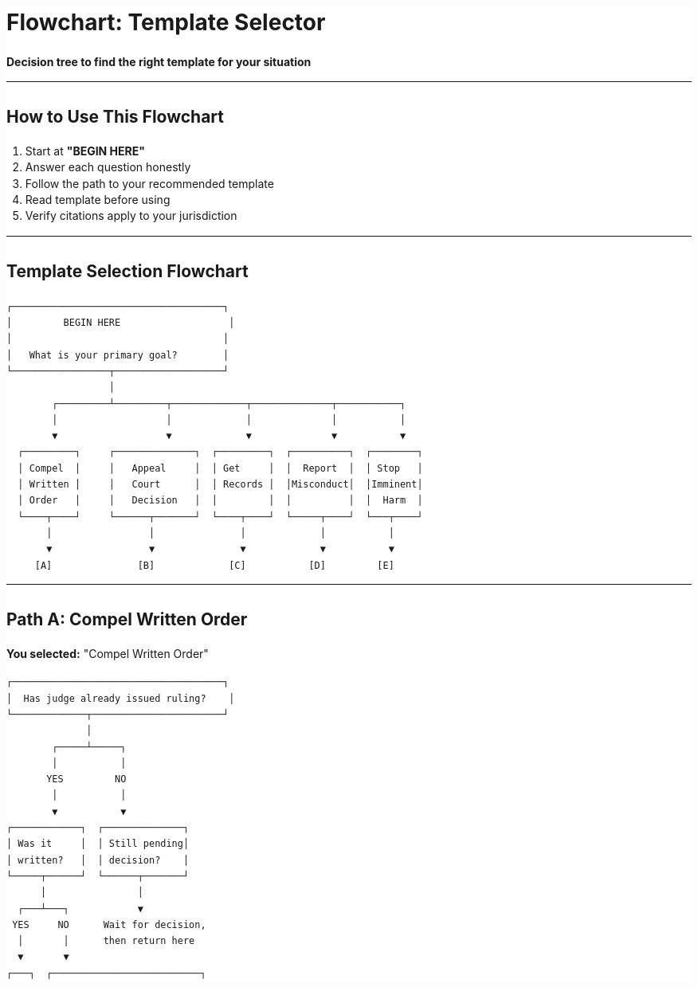 # Flowchart: Template Selector

**Decision tree to find the right template for your situation**

---

## How to Use This Flowchart

1. Start at **"BEGIN HERE"**
2. Answer each question honestly
3. Follow the path to your recommended template
4. Read template before using
5. Verify citations apply to your jurisdiction

---

## Template Selection Flowchart

```
┌─────────────────────────────────────┐
│         BEGIN HERE                   │
│                                     │
│   What is your primary goal?        │
└─────────────────┬───────────────────┘
                  │
        ┌─────────┴─────────┬─────────────┬──────────────┬───────────┐
        │                   │             │              │           │
        ▼                   ▼             ▼              ▼           ▼
  ┌─────────┐     ┌──────────────┐  ┌─────────┐  ┌──────────┐  ┌────────┐
  │ Compel  │     │   Appeal     │  │ Get     │  │  Report  │  │ Stop   │
  │ Written │     │   Court      │  │ Records │  │Misconduct│  │Imminent│
  │ Order   │     │   Decision   │  │         │  │          │  │  Harm  │
  └────┬────┘     └──────┬───────┘  └────┬────┘  └─────┬────┘  └───┬────┘
       │                 │               │             │           │
       ▼                 ▼               ▼             ▼           ▼
     [A]               [B]             [C]           [D]         [E]
```

---

## Path A: Compel Written Order

**You selected:** "Compel Written Order"

```
┌─────────────────────────────────────┐
│  Has judge already issued ruling?    │
└─────────────┬───────────────────────┘
              │
        ┌─────┴─────┐
        │           │
       YES         NO
        │           │
        ▼           ▼
┌────────────┐  ┌──────────────┐
│ Was it     │  │ Still pending│
│ written?   │  │ decision?    │
└─────┬──────┘  └──────┬───────┘
      │                │
  ┌───┴───┐            ▼
 YES     NO      Wait for decision,
  │       │      then return here
  ▼       ▼
┌───┐  ┌──────────────────────────┐
```